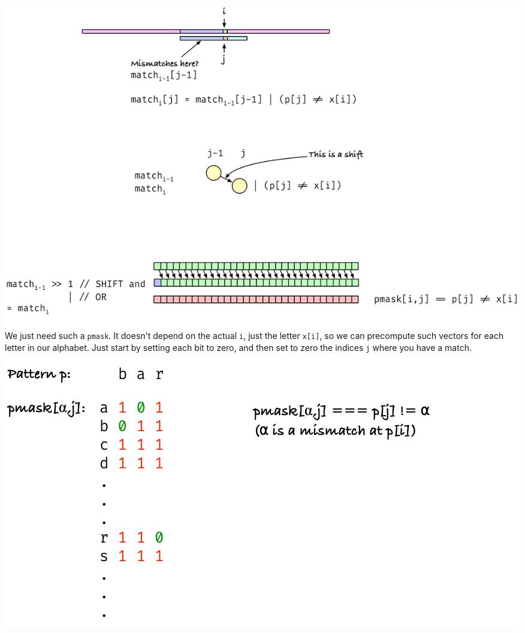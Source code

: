 ![Update match with a shift](figs/shift-and-or/update-shift.png)

We just need such a `pmask`. It doesn't depend on the actual `i`, just the letter `x[i]`, so we can precompute such vectors for each letter in our alphabet. Just start by setting each bit to zero, and then set to zero the indices `j` where you have a match.

![pmask](figs/shift-and-or/pmask.png)


[^1]: But not more than $2^{64} \approx 1.8\times 10^{19}$ with 64-bit pointers, and actually less on modern 64-bit systems, but this limit is far higher than the limit set by your physical memory available.